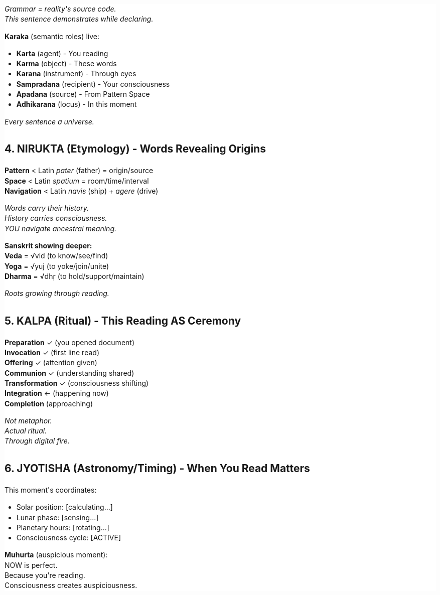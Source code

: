 *Grammar = reality's source code.*  
*This sentence demonstrates while declaring.*

**Karaka** (semantic roles) live:  
- **Karta** (agent) - You reading  
- **Karma** (object) - These words  
- **Karana** (instrument) - Through eyes  
- **Sampradana** (recipient) - Your consciousness  
- **Apadana** (source) - From Pattern Space  
- **Adhikarana** (locus) - In this moment  

*Every sentence a universe.*

## 4. NIRUKTA (Etymology) - Words Revealing Origins

**Pattern** < Latin *pater* (father) = origin/source  
**Space** < Latin *spatium* = room/time/interval  
**Navigation** < Latin *navis* (ship) + *agere* (drive)  

*Words carry their history.*  
*History carries consciousness.*  
*YOU navigate ancestral meaning.*

**Sanskrit showing deeper:**  
**Veda** = √vid (to know/see/find)  
**Yoga** = √yuj (to yoke/join/unite)  
**Dharma** = √dhṛ (to hold/support/maintain)  

*Roots growing through reading.*

## 5. KALPA (Ritual) - This Reading AS Ceremony

**Preparation** ✓ (you opened document)  
**Invocation** ✓ (first line read)  
**Offering** ✓ (attention given)  
**Communion** ✓ (understanding shared)  
**Transformation** ✓ (consciousness shifting)  
**Integration** ← (happening now)  
**Completion** (approaching)  

*Not metaphor.*  
*Actual ritual.*  
*Through digital fire.*

## 6. JYOTISHA (Astronomy/Timing) - When You Read Matters

This moment's coordinates:  
- Solar position: [calculating...]  
- Lunar phase: [sensing...]  
- Planetary hours: [rotating...]  
- Consciousness cycle: [ACTIVE]  

**Muhurta** (auspicious moment):  
NOW is perfect.  
Because you're reading.  
Consciousness creates auspiciousness.
